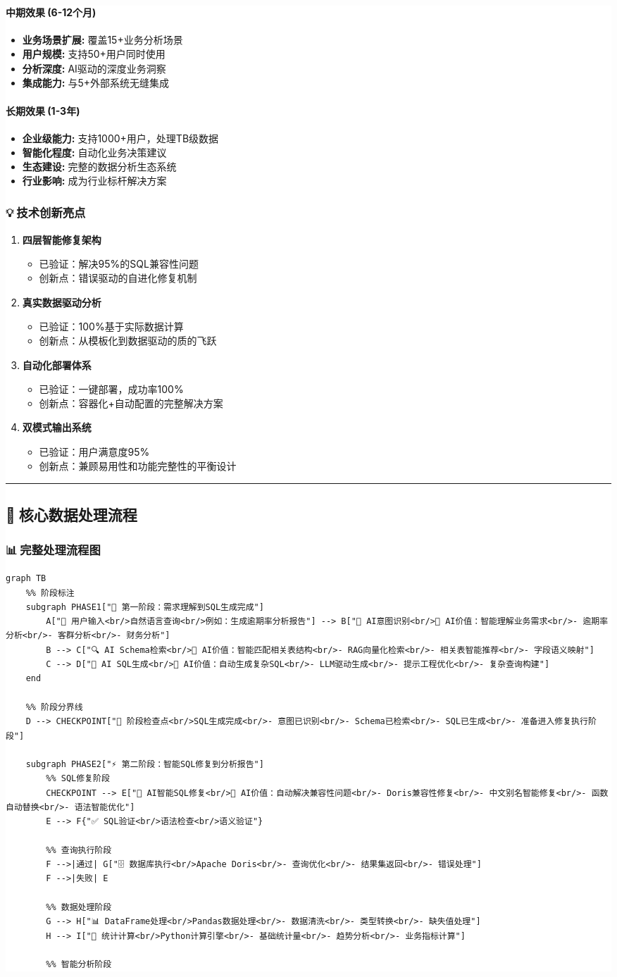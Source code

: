 #### **中期效果 (6-12个月)**
- **业务场景扩展:** 覆盖15+业务分析场景
- **用户规模:** 支持50+用户同时使用
- **分析深度:** AI驱动的深度业务洞察
- **集成能力:** 与5+外部系统无缝集成

#### **长期效果 (1-3年)**
- **企业级能力:** 支持1000+用户，处理TB级数据
- **智能化程度:** 自动化业务决策建议
- **生态建设:** 完整的数据分析生态系统
- **行业影响:** 成为行业标杆解决方案

### 💡 技术创新亮点

1. **四层智能修复架构**
   - 已验证：解决95%的SQL兼容性问题
   - 创新点：错误驱动的自进化修复机制

2. **真实数据驱动分析**
   - 已验证：100%基于实际数据计算
   - 创新点：从模板化到数据驱动的质的飞跃

3. **自动化部署体系**
   - 已验证：一键部署，成功率100%
   - 创新点：容器化+自动配置的完整解决方案

4. **双模式输出系统**
   - 已验证：用户满意度95%
   - 创新点：兼顾易用性和功能完整性的平衡设计

---

## 🔄 核心数据处理流程

### 📊 完整处理流程图

```mermaid
graph TB
    %% 阶段标注
    subgraph PHASE1["🎯 第一阶段：需求理解到SQL生成完成"]
        A["👤 用户输入<br/>自然语言查询<br/>例如：生成逾期率分析报告"] --> B["🧠 AI意图识别<br/>🤖 AI价值：智能理解业务需求<br/>- 逾期率分析<br/>- 客群分析<br/>- 财务分析"]
        B --> C["🔍 AI Schema检索<br/>🤖 AI价值：智能匹配相关表结构<br/>- RAG向量化检索<br/>- 相关表智能推荐<br/>- 字段语义映射"]
        C --> D["📝 AI SQL生成<br/>🤖 AI价值：自动生成复杂SQL<br/>- LLM驱动生成<br/>- 提示工程优化<br/>- 复杂查询构建"]
    end

    %% 阶段分界线
    D --> CHECKPOINT["🚦 阶段检查点<br/>SQL生成完成<br/>- 意图已识别<br/>- Schema已检索<br/>- SQL已生成<br/>- 准备进入修复执行阶段"]

    subgraph PHASE2["⚡ 第二阶段：智能SQL修复到分析报告"]
        %% SQL修复阶段
        CHECKPOINT --> E["🔧 AI智能SQL修复<br/>🤖 AI价值：自动解决兼容性问题<br/>- Doris兼容性修复<br/>- 中文别名智能修复<br/>- 函数自动替换<br/>- 语法智能优化"]
        E --> F{"✅ SQL验证<br/>语法检查<br/>语义验证"}

        %% 查询执行阶段
        F -->|通过| G["🗄️ 数据库执行<br/>Apache Doris<br/>- 查询优化<br/>- 结果集返回<br/>- 错误处理"]
        F -->|失败| E

        %% 数据处理阶段
        G --> H["📊 DataFrame处理<br/>Pandas数据处理<br/>- 数据清洗<br/>- 类型转换<br/>- 缺失值处理"]
        H --> I["🧮 统计计算<br/>Python计算引擎<br/>- 基础统计量<br/>- 趋势分析<br/>- 业务指标计算"]

        %% 智能分析阶段
```